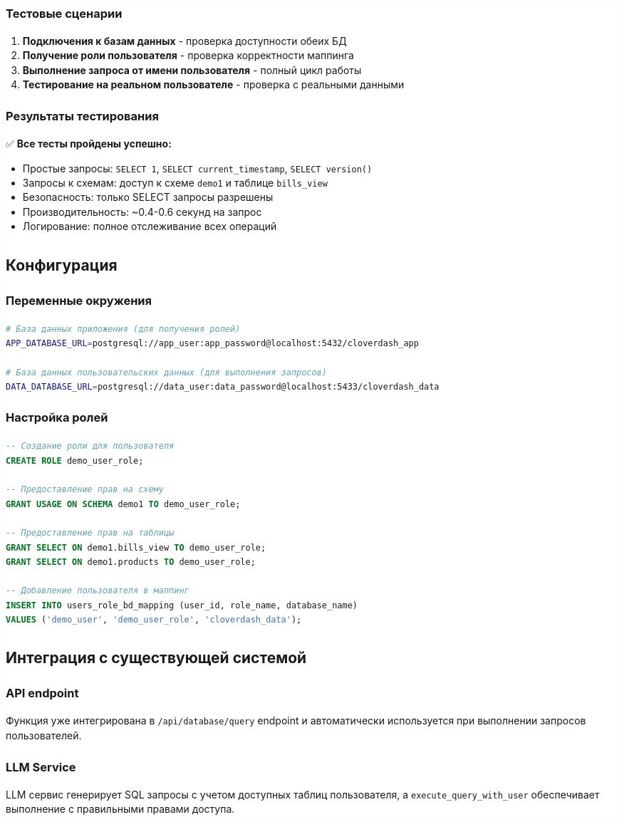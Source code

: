 ### Тестовые сценарии
1. **Подключения к базам данных** - проверка доступности обеих БД
2. **Получение роли пользователя** - проверка корректности маппинга
3. **Выполнение запроса от имени пользователя** - полный цикл работы
4. **Тестирование на реальном пользователе** - проверка с реальными данными

### Результаты тестирования

✅ **Все тесты пройдены успешно:**
- Простые запросы: `SELECT 1`, `SELECT current_timestamp`, `SELECT version()`
- Запросы к схемам: доступ к схеме `demo1` и таблице `bills_view`
- Безопасность: только SELECT запросы разрешены
- Производительность: ~0.4-0.6 секунд на запрос
- Логирование: полное отслеживание всех операций

## Конфигурация

### Переменные окружения
```bash
# База данных приложения (для получения ролей)
APP_DATABASE_URL=postgresql://app_user:app_password@localhost:5432/cloverdash_app

# База данных пользовательских данных (для выполнения запросов)
DATA_DATABASE_URL=postgresql://data_user:data_password@localhost:5433/cloverdash_data
```

### Настройка ролей
```sql
-- Создание роли для пользователя
CREATE ROLE demo_user_role;

-- Предоставление прав на схему
GRANT USAGE ON SCHEMA demo1 TO demo_user_role;

-- Предоставление прав на таблицы
GRANT SELECT ON demo1.bills_view TO demo_user_role;
GRANT SELECT ON demo1.products TO demo_user_role;

-- Добавление пользователя в маппинг
INSERT INTO users_role_bd_mapping (user_id, role_name, database_name)
VALUES ('demo_user', 'demo_user_role', 'cloverdash_data');
```

## Интеграция с существующей системой

### API endpoint
Функция уже интегрирована в `/api/database/query` endpoint и автоматически используется при выполнении запросов пользователей.

### LLM Service
LLM сервис генерирует SQL запросы с учетом доступных таблиц пользователя, а `execute_query_with_user` обеспечивает выполнение с правильными правами доступа.
